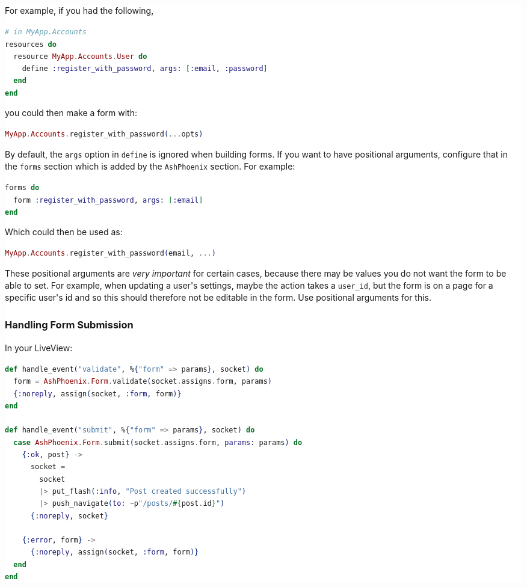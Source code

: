 For example, if you had the following,
```elixir
# in MyApp.Accounts
resources do
  resource MyApp.Accounts.User do
    define :register_with_password, args: [:email, :password]
  end
end
```

you could then make a form with:

```elixir
MyApp.Accounts.register_with_password(...opts)
```

By default, the `args` option in `define` is ignored when building forms. If you want to have positional arguments, configure that in the `forms` section which is added by the `AshPhoenix` section. For example:

```elixir
forms do
  form :register_with_password, args: [:email]
end
```

Which could then be used as:

```elixir
MyApp.Accounts.register_with_password(email, ...)
```

These positional arguments are *very important* for certain cases, because there may be values you do not want the form to be able to set. For example, when updating a user's settings, maybe the action takes a `user_id`, but the form is on a page for a specific user's id and so this should therefore not be editable in the form. Use positional arguments for this.

### Handling Form Submission

In your LiveView:

```elixir
def handle_event("validate", %{"form" => params}, socket) do
  form = AshPhoenix.Form.validate(socket.assigns.form, params)
  {:noreply, assign(socket, :form, form)}
end

def handle_event("submit", %{"form" => params}, socket) do
  case AshPhoenix.Form.submit(socket.assigns.form, params: params) do
    {:ok, post} ->
      socket =
        socket
        |> put_flash(:info, "Post created successfully")
        |> push_navigate(to: ~p"/posts/#{post.id}")
      {:noreply, socket}

    {:error, form} ->
      {:noreply, assign(socket, :form, form)}
  end
end
```
